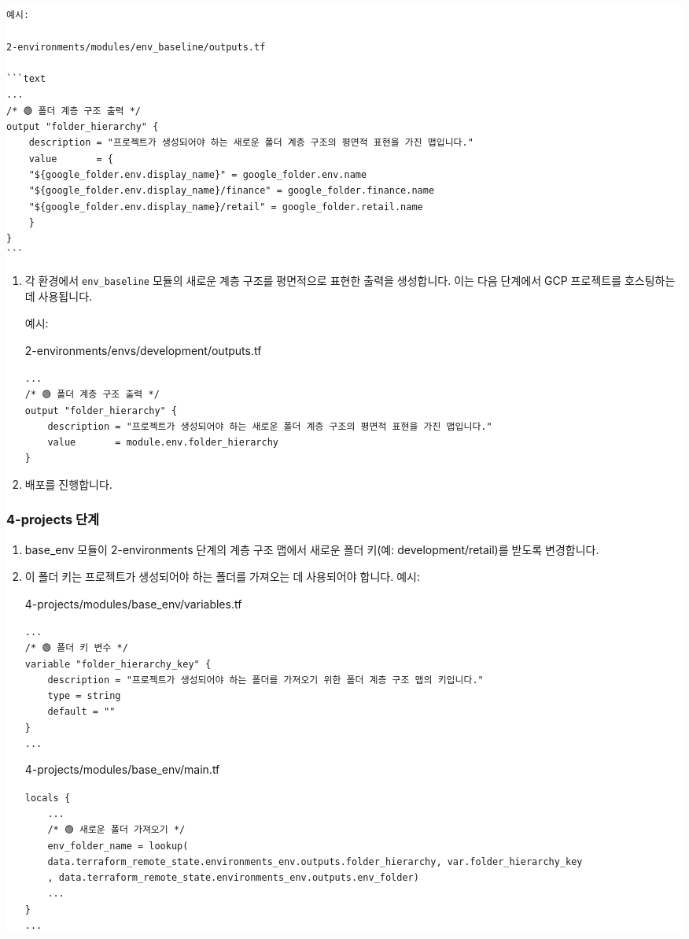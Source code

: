     예시:

    2-environments/modules/env_baseline/outputs.tf

    ```text
    ...
    /* 🟢 폴더 계층 구조 출력 */
    output "folder_hierarchy" {
        description = "프로젝트가 생성되어야 하는 새로운 폴더 계층 구조의 평면적 표현을 가진 맵입니다."
        value       = {
        "${google_folder.env.display_name}" = google_folder.env.name
        "${google_folder.env.display_name}/finance" = google_folder.finance.name
        "${google_folder.env.display_name}/retail" = google_folder.retail.name
        }
    }
    ```

1. 각 환경에서 `env_baseline` 모듈의 새로운 계층 구조를 평면적으로 표현한 출력을 생성합니다. 이는 다음 단계에서 GCP 프로젝트를 호스팅하는 데 사용됩니다.

    예시:

    2-environments/envs/development/outputs.tf

    ```text
    ...
    /* 🟢 폴더 계층 구조 출력 */
    output "folder_hierarchy" {
        description = "프로젝트가 생성되어야 하는 새로운 폴더 계층 구조의 평면적 표현을 가진 맵입니다."
        value       = module.env.folder_hierarchy
    }
    ```

1. 배포를 진행합니다.

### 4-projects 단계

1. base_env 모듈이 2-environments 단계의 계층 구조 맵에서 새로운 폴더 키(예: development/retail)를 받도록 변경합니다.
1. 이 폴더 키는 프로젝트가 생성되어야 하는 폴더를 가져오는 데 사용되어야 합니다.
    예시:

    4-projects/modules/base_env/variables.tf

    ```text
    ...
    /* 🟢 폴더 키 변수 */
    variable "folder_hierarchy_key" {
        description = "프로젝트가 생성되어야 하는 폴더를 가져오기 위한 폴더 계층 구조 맵의 키입니다."
        type = string
        default = ""
    }
    ...
    ```

    4-projects/modules/base_env/main.tf

    ```text
    locals {
        ...
        /* 🟢 새로운 폴더 가져오기 */
        env_folder_name = lookup(
        data.terraform_remote_state.environments_env.outputs.folder_hierarchy, var.folder_hierarchy_key
        , data.terraform_remote_state.environments_env.outputs.env_folder)
        ...
    }
    ...
    ```
